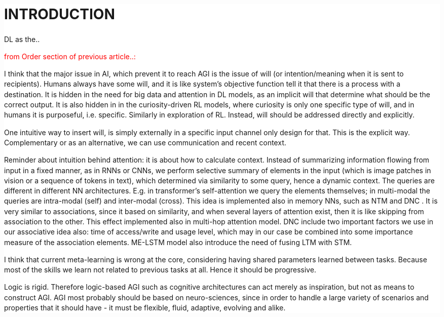 # INTRODUCTION

DL as the..

<span class="roman">  
</span><span class="roman">  
</span>

<span style="color: red">from Order section of previous
article..:</span>

I think that the major issue in AI, which prevent it to reach AGI is the
issue of will (or intention/meaning when it is sent to recipients).
Humans always have some will, and it is like system’s objective function
tell it that there is a process with a destination. It is hidden in the
need for big data and attention in DL models, as an implicit will that
determine what should be the correct output. It is also hidden in in the
curiosity-driven RL models, where curiosity is only one specific type of
will, and in humans it is purposeful, i.e. specific. Similarly in
exploration of RL. Instead, will should be addressed directly and
explicitly.

One intuitive way to insert will, is simply externally in a specific
input channel only design for that. This is the explicit way.
Complementary or as an alternative, we can use communication and recent
context.

Reminder about intuition behind attention: it is about how to calculate
context. Instead of summarizing information flowing from input in a
fixed manner, as in RNNs or CNNs, we perform selective summary of
elements in the input (which is image patches in vision or a sequence of
tokens in text), which determined via similarity to some query, hence a
dynamic context. The queries are different in different NN
architectures. E.g. in transformer’s self-attention we query the
elements themselves; in multi-modal the queries are intra-modal (self)
and inter-modal (cross). This idea is implemented also in memory NNs,
such as NTM  and DNC . It is very similar to associations, since it
based on similarity, and when several layers of attention exist, then it
is like skipping from association to the other. This effect implemented
also in multi-hop attention model. DNC include two important factors we
use in our associative idea also: time of access/write and usage level,
which may in our case be combined into some importance measure of the
association elements. ME-LSTM model  also introduce the need of fusing
LTM with STM.

I think that current meta-learning is wrong at the core, considering
having shared parameters learned between tasks. Because most of the
skills we learn not related to previous tasks at all. Hence it should be
progressive.

Logic is rigid. Therefore logic-based AGI such as cognitive
architectures can act merely as inspiration, but not as means to
construct AGI. AGI most probably should be based on neuro-sciences,
since in order to handle a large variety of scenarios and properties
that it should have - it must be flexible, fluid, adaptive, evolving and
alike.
